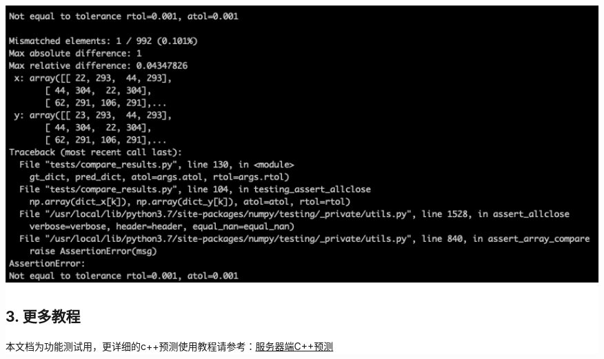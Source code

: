 <img src="compare_cpp_wrong.png" width="1000">


## 3. 更多教程

本文档为功能测试用，更详细的c++预测使用教程请参考：[服务器端C++预测](https://github.com/PaddlePaddle/PaddleOCR/tree/dygraph/deploy/cpp_infer)  
